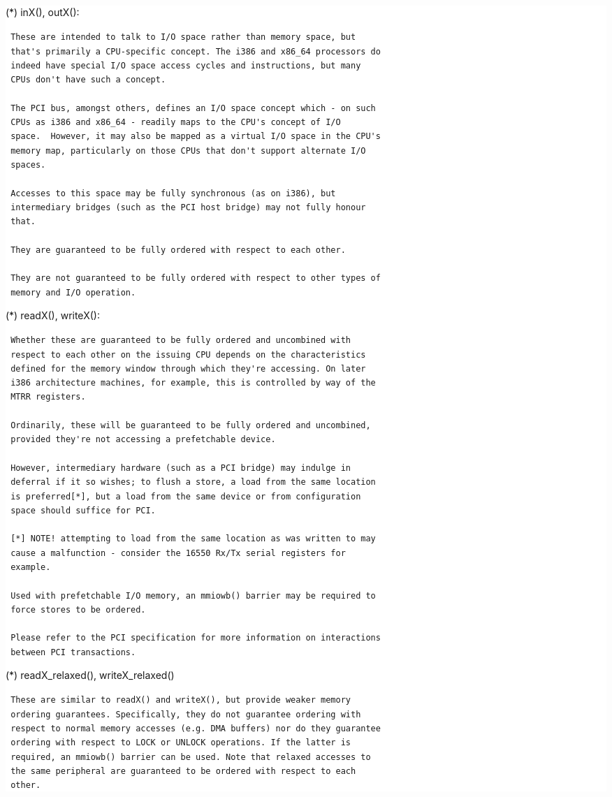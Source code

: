 (*) inX(), outX():

     These are intended to talk to I/O space rather than memory space, but
     that's primarily a CPU-specific concept. The i386 and x86_64 processors do
     indeed have special I/O space access cycles and instructions, but many
     CPUs don't have such a concept.

     The PCI bus, amongst others, defines an I/O space concept which - on such
     CPUs as i386 and x86_64 - readily maps to the CPU's concept of I/O
     space.  However, it may also be mapped as a virtual I/O space in the CPU's
     memory map, particularly on those CPUs that don't support alternate I/O
     spaces.

     Accesses to this space may be fully synchronous (as on i386), but
     intermediary bridges (such as the PCI host bridge) may not fully honour
     that.

     They are guaranteed to be fully ordered with respect to each other.

     They are not guaranteed to be fully ordered with respect to other types of
     memory and I/O operation.

 (*) readX(), writeX():

     Whether these are guaranteed to be fully ordered and uncombined with
     respect to each other on the issuing CPU depends on the characteristics
     defined for the memory window through which they're accessing. On later
     i386 architecture machines, for example, this is controlled by way of the
     MTRR registers.

     Ordinarily, these will be guaranteed to be fully ordered and uncombined,
     provided they're not accessing a prefetchable device.

     However, intermediary hardware (such as a PCI bridge) may indulge in
     deferral if it so wishes; to flush a store, a load from the same location
     is preferred[*], but a load from the same device or from configuration
     space should suffice for PCI.

     [*] NOTE! attempting to load from the same location as was written to may
	 cause a malfunction - consider the 16550 Rx/Tx serial registers for
	 example.

     Used with prefetchable I/O memory, an mmiowb() barrier may be required to
     force stores to be ordered.

     Please refer to the PCI specification for more information on interactions
     between PCI transactions.

 (*) readX_relaxed(), writeX_relaxed()

     These are similar to readX() and writeX(), but provide weaker memory
     ordering guarantees. Specifically, they do not guarantee ordering with
     respect to normal memory accesses (e.g. DMA buffers) nor do they guarantee
     ordering with respect to LOCK or UNLOCK operations. If the latter is
     required, an mmiowb() barrier can be used. Note that relaxed accesses to
     the same peripheral are guaranteed to be ordered with respect to each
     other.
